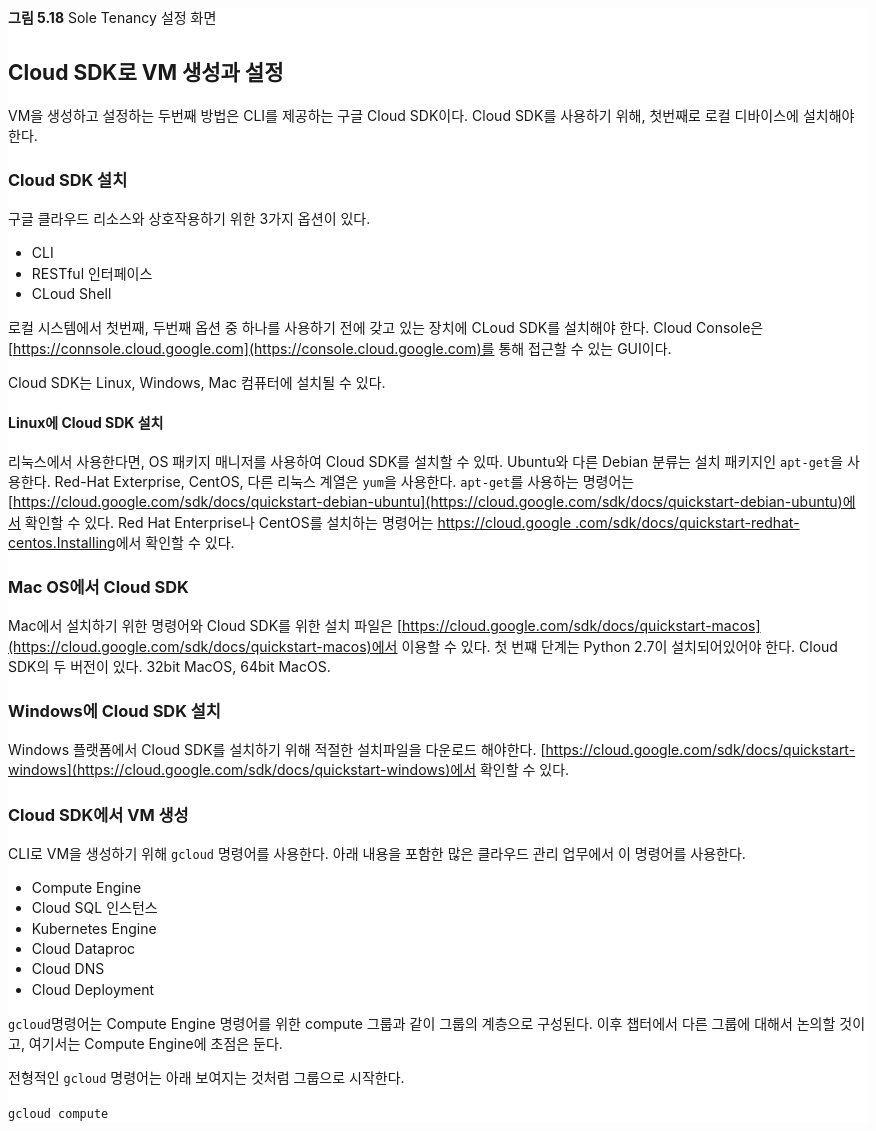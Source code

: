 **그림 5.18** Sole Tenancy 설정 화면

## Cloud SDK로 VM 생성과 설정

VM을 생성하고 설정하는 두번째 방법은 CLI를 제공하는 구글 Cloud SDK이다. Cloud SDK를 사용하기 위해, 첫번째로 로컬 디바이스에 설치해야 한다.

### Cloud SDK 설치

구글 클라우드 리소스와 상호작용하기 위한 3가지 옵션이 있다.
* CLI
* RESTful 인터페이스
* CLoud Shell

로컬 시스템에서 첫번째, 두번째 옵션 중 하나를 사용하기 전에 갖고 있는 장치에 CLoud SDK를 설치해야 한다. Cloud Console은 [https://connsole.cloud.google.com](https://console.cloud.google.com)를 통해 접근할 수 있는 GUI이다.

Cloud SDK는 Linux, Windows, Mac 컴퓨터에 설치될 수 있다.

#### Linux에 Cloud SDK 설치

리눅스에서 사용한다면, OS 패키지 매니저를 사용하여 Cloud SDK를 설치할 수 있따. Ubuntu와 다른 Debian 분류는 설치 패키지인 `apt-get`을 사용한다. Red-Hat Exterprise, CentOS, 다른 리눅스 계열은 `yum`을 사용한다. `apt-get`를 사용하는 명령어는 [https://cloud.google.com/sdk/docs/quickstart-debian-ubuntu](https://cloud.google.com/sdk/docs/quickstart-debian-ubuntu)에서 확인할 수 있다. Red Hat Enterprise나 CentOS를 설치하는 명령어는 [https://cloud.google .com/sdk/docs/quickstart-redhat-centos.Installing](https://cloud.google.com/sdk/docs/quickstart-redhat-centos.Installing)에서 확인할 수 있다.

### Mac OS에서 Cloud SDK

Mac에서 설치하기 위한 명령어와 Cloud SDK를 위한 설치 파일은 [https://cloud.google.com/sdk/docs/quickstart-macos](https://cloud.google.com/sdk/docs/quickstart-macos)에서 이용할 수 있다. 첫 번쨰 단계는 Python 2.7이 설치되어있어야 한다. Cloud SDK의 두 버전이 있다. 32bit MacOS, 64bit MacOS.

### Windows에 Cloud SDK 설치

Windows 플랫폼에서 Cloud SDK를 설치하기 위해 적절한 설치파일을 다운로드 해야한다. [https://cloud.google.com/sdk/docs/quickstart-windows](https://cloud.google.com/sdk/docs/quickstart-windows)에서 확인할 수 있다.

### Cloud SDK에서 VM 생성

CLI로 VM을 생성하기 위해 `gcloud` 명령어를 사용한다. 아래 내용을 포함한 많은 클라우드 관리 업무에서 이 명령어를 사용한다.
* Compute Engine
* Cloud SQL 인스턴스
* Kubernetes Engine
* Cloud Dataproc
* Cloud DNS
* Cloud Deployment

`gcloud`명령어는 Compute Engine 명령어를 위한 compute 그룹과 같이 그룹의 계층으로 구성된다. 이후 챕터에서 다른 그룹에 대해서 논의할 것이고, 여기서는 Compute Engine에 초점은 둔다.

전형적인 `gcloud` 명령어는 아래 보여지는 것처럼 그룹으로 시작한다.

```bash
gcloud compute
```
